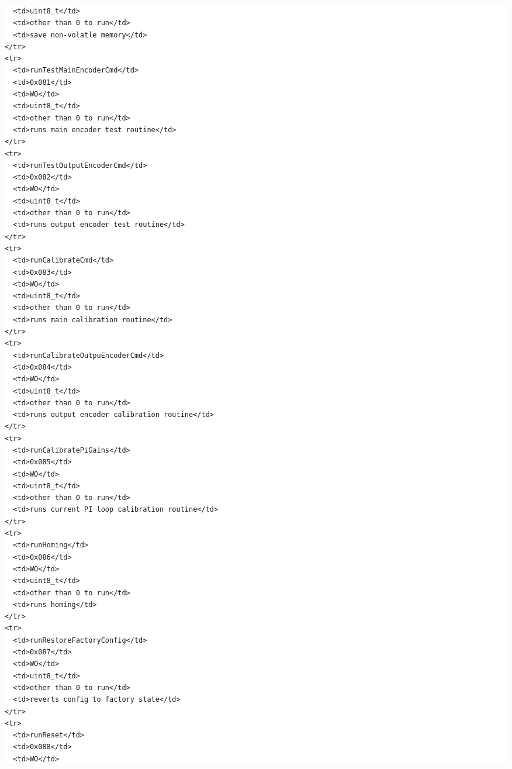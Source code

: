       <td>uint8_t</td>
      <td>other than 0 to run</td>
      <td>save non-volatle memory</td>
    </tr>
    <tr>
      <td>runTestMainEncoderCmd</td>
      <td>0x081</td>
      <td>WO</td>
      <td>uint8_t</td>
      <td>other than 0 to run</td>
      <td>runs main encoder test routine</td>
    </tr>
    <tr>
      <td>runTestOutputEncoderCmd</td>
      <td>0x082</td>
      <td>WO</td>
      <td>uint8_t</td>
      <td>other than 0 to run</td>
      <td>runs output encoder test routine</td>
    </tr>
    <tr>
      <td>runCalibrateCmd</td>
      <td>0x083</td>
      <td>WO</td>
      <td>uint8_t</td>
      <td>other than 0 to run</td>
      <td>runs main calibration routine</td>
    </tr>
    <tr>
      <td>runCalibrateOutpuEncoderCmd</td>
      <td>0x084</td>
      <td>WO</td>
      <td>uint8_t</td>
      <td>other than 0 to run</td>
      <td>runs output encoder calibration routine</td>
    </tr>
    <tr>
      <td>runCalibratePiGains</td>
      <td>0x085</td>
      <td>WO</td>
      <td>uint8_t</td>
      <td>other than 0 to run</td>
      <td>runs current PI loop calibration routine</td>
    </tr>
    <tr>
      <td>runHoming</td>
      <td>0x086</td>
      <td>WO</td>
      <td>uint8_t</td>
      <td>other than 0 to run</td>
      <td>runs homing</td>
    </tr>
    <tr>
      <td>runRestoreFactoryConfig</td>
      <td>0x087</td>
      <td>WO</td>
      <td>uint8_t</td>
      <td>other than 0 to run</td>
      <td>reverts config to factory state</td>
    </tr>
    <tr>
      <td>runReset</td>
      <td>0x088</td>
      <td>WO</td>